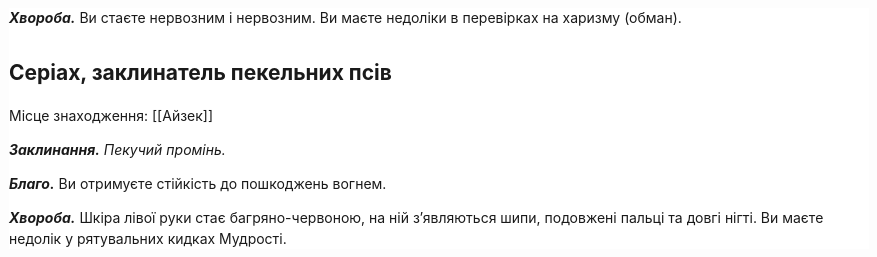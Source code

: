 **_Хвороба._** Ви стаєте нервозним і нервозним. Ви маєте недоліки в перевірках на харизму (обман).

## Серіах, заклинатель пекельних псів 

Місце знаходження: [[Айзек]]

**_Заклинання._** _Пекучий промінь._

**_Благо._** Ви отримуєте стійкість до пошкоджень вогнем.

**_Хвороба._** Шкіра лівої руки стає багряно-червоною, на ній з’являються шипи, подовжені пальці та довгі нігті. Ви маєте недолік у рятувальних кидках Мудрості.